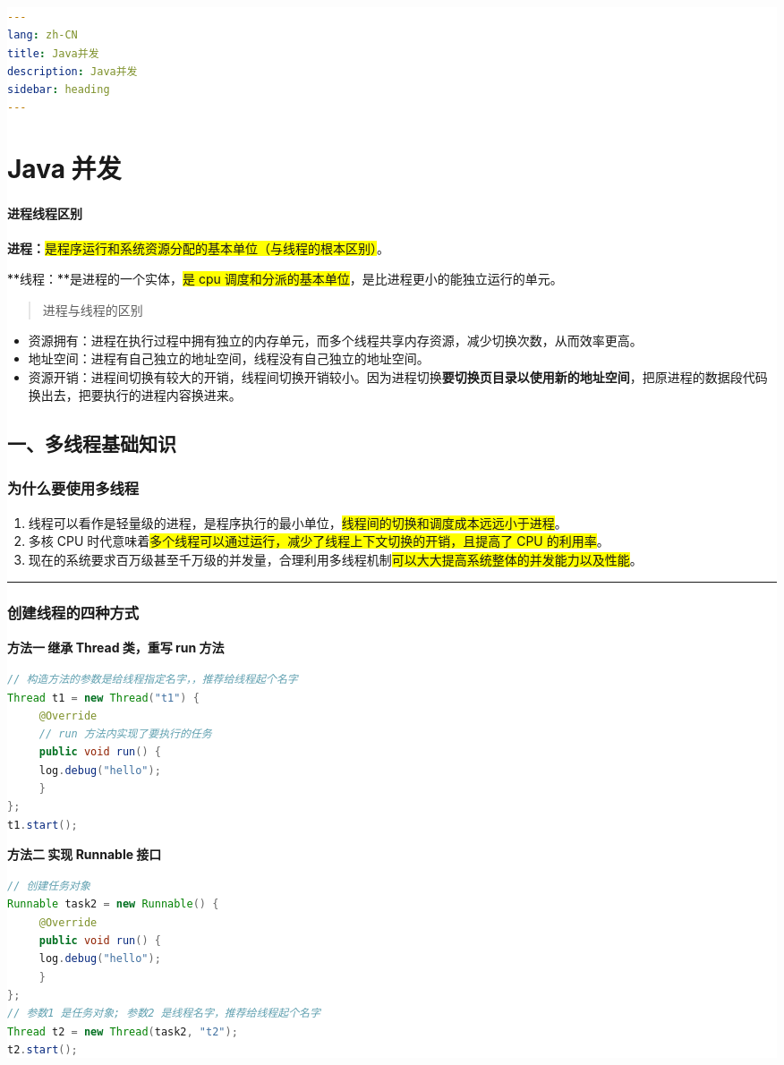 ```yaml
---
lang: zh-CN
title: Java并发
description: Java并发
sidebar: heading
---
```


# Java 并发

#### 进程线程区别

**进程：**<span style="background-color: yellow">是程序运行和系统资源分配的基本单位（与线程的根本区别）</span>。

**线程：**是进程的一个实体，<span style="background-color: yellow">是 cpu 调度和分派的基本单位</span>，是比进程更小的能独立运行的单元。

> 进程与线程的区别

- 资源拥有：进程在执行过程中拥有独立的内存单元，而多个线程共享内存资源，减少切换次数，从而效率更高。
- 地址空间：进程有自己独立的地址空间，线程没有自己独立的地址空间。
- 资源开销：进程间切换有较大的开销，线程间切换开销较小。因为进程切换**要切换页目录以使用新的地址空间**，把原进程的数据段代码换出去，把要执行的进程内容换进来。

## 一、多线程基础知识

### 为什么要使用多线程

1. 线程可以看作是轻量级的进程，是程序执行的最小单位，<span style="background-color: yellow">线程间的切换和调度成本远远小于进程</span>。
2. 多核 CPU 时代意味着<span style="background-color: yellow">多个线程可以通过运行，减少了线程上下文切换的开销，且提高了 CPU 的利用率</span>。
3. 现在的系统要求百万级甚至千万级的并发量，合理利用多线程机制<span style="background-color: yellow">可以大大提高系统整体的并发能力以及性能</span>。

---

### 创建线程的四种方式

**方法一 继承 Thread 类，重写 run 方法**

```java
// 构造方法的参数是给线程指定名字，，推荐给线程起个名字
Thread t1 = new Thread("t1") {
     @Override
     // run 方法内实现了要执行的任务
     public void run() {
     log.debug("hello");
     }
};
t1.start();
```

**方法二 实现 Runnable 接口**

```java
// 创建任务对象
Runnable task2 = new Runnable() {
     @Override
     public void run() {
     log.debug("hello");
     }
};
// 参数1 是任务对象; 参数2 是线程名字，推荐给线程起个名字
Thread t2 = new Thread(task2, "t2");
t2.start();
```
